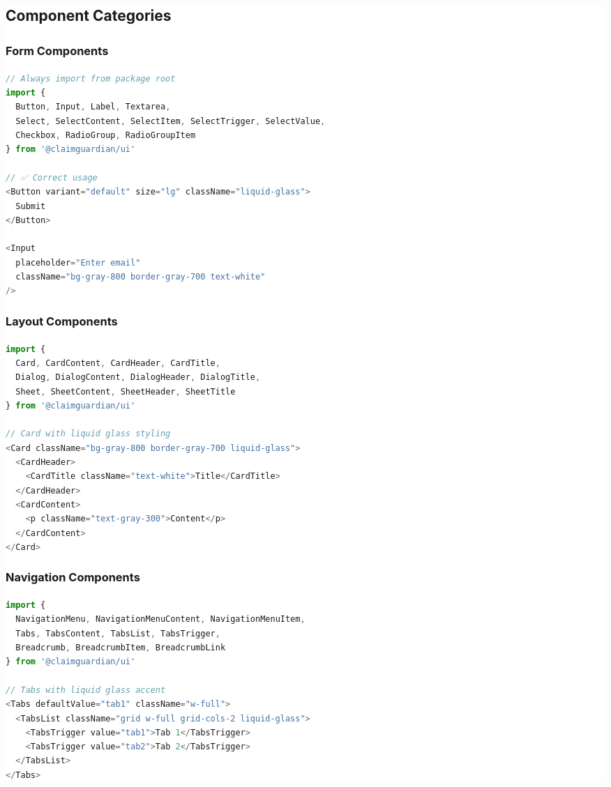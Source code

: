 ## Component Categories

### Form Components
```typescript
// Always import from package root
import { 
  Button, Input, Label, Textarea,
  Select, SelectContent, SelectItem, SelectTrigger, SelectValue,
  Checkbox, RadioGroup, RadioGroupItem
} from '@claimguardian/ui'

// ✅ Correct usage
<Button variant="default" size="lg" className="liquid-glass">
  Submit
</Button>

<Input 
  placeholder="Enter email"
  className="bg-gray-800 border-gray-700 text-white"
/>
```

### Layout Components
```typescript
import { 
  Card, CardContent, CardHeader, CardTitle,
  Dialog, DialogContent, DialogHeader, DialogTitle,
  Sheet, SheetContent, SheetHeader, SheetTitle
} from '@claimguardian/ui'

// Card with liquid glass styling
<Card className="bg-gray-800 border-gray-700 liquid-glass">
  <CardHeader>
    <CardTitle className="text-white">Title</CardTitle>
  </CardHeader>
  <CardContent>
    <p className="text-gray-300">Content</p>
  </CardContent>
</Card>
```

### Navigation Components
```typescript
import { 
  NavigationMenu, NavigationMenuContent, NavigationMenuItem,
  Tabs, TabsContent, TabsList, TabsTrigger,
  Breadcrumb, BreadcrumbItem, BreadcrumbLink
} from '@claimguardian/ui'

// Tabs with liquid glass accent
<Tabs defaultValue="tab1" className="w-full">
  <TabsList className="grid w-full grid-cols-2 liquid-glass">
    <TabsTrigger value="tab1">Tab 1</TabsTrigger>
    <TabsTrigger value="tab2">Tab 2</TabsTrigger>
  </TabsList>
</Tabs>
```
